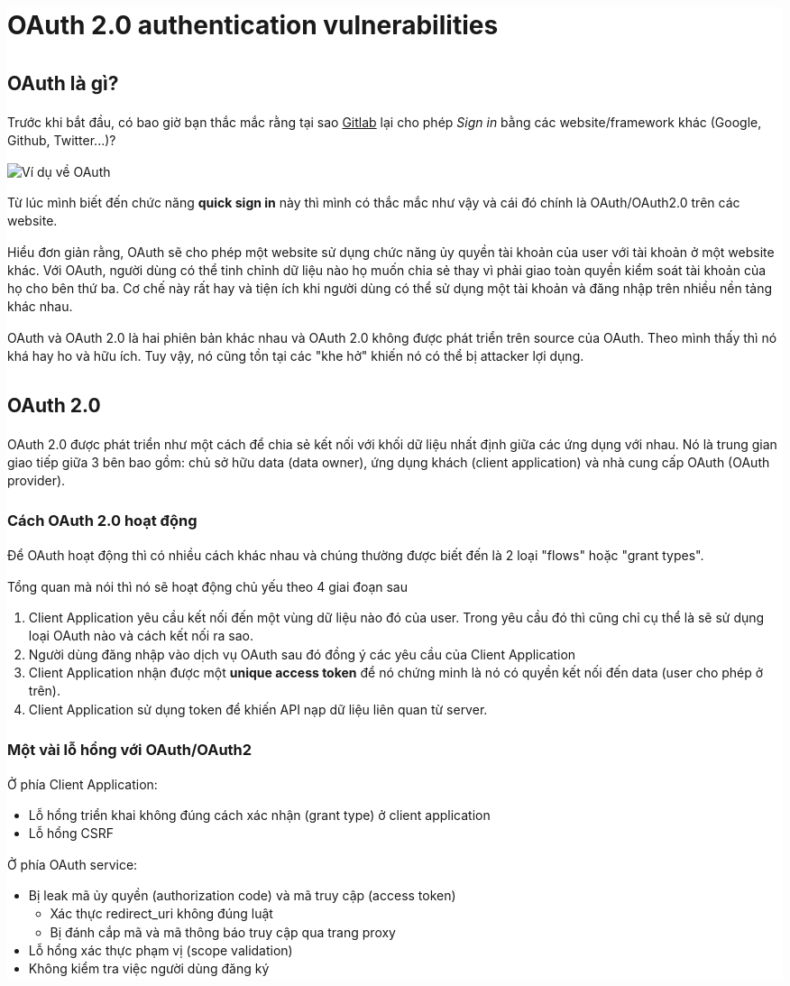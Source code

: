 # OAuth 2.0 authentication vulnerabilities

## OAuth là gì?

Trước khi bắt đầu, có bao giờ bạn thắc mắc rằng tại sao [Gitlab](https://gitlab.com) lại cho phép *Sign in* bằng các website/framework khác (Google, Github, Twitter...)?

![Ví dụ về OAuth](https://github.com/nh4ttruong/portswigger/blob/main/OAuth-2.0-authentication-vulnerabilities/oauth-example.jpg?raw=true)

Từ lúc mình biết đến chức năng **quick sign in** này thì mình có thắc mắc như vậy và cái đó chính là OAuth/OAuth2.0 trên các website.

Hiểu đơn giản rằng, OAuth sẽ cho phép một website sử dụng chức năng ủy quyền tài khoản của user với tài khoản ở một website khác. Với OAuth, người dùng có thể tinh chỉnh dữ liệu nào họ muốn chia sẻ thay vì phải giao toàn quyền kiểm soát tài khoản của họ cho bên thứ ba. Cơ chế này rất hay và tiện ích khi người dùng có thể sử dụng một tài khoản và đăng nhập trên nhiều nền tảng khác nhau.

OAuth và OAuth 2.0  là hai phiên bản khác nhau và OAuth 2.0 không được phát triển trên source của OAuth. Theo mình thấy thì nó khá hay ho và hữu ích. Tuy vậy, nó cũng tồn tại các "khe hở" khiến nó có thể bị attacker lợi dụng.

## OAuth 2.0

OAuth 2.0 được phát triển như một cách để chia sẻ kết nối với khối dữ liệu nhất định giữa các ứng dụng với nhau. Nó là trung gian giao tiếp giữa 3 bên bao gồm: chủ sở hữu data (data owner), ứng dụng khách (client application) và nhà cung cấp OAuth (OAuth provider).

### Cách OAuth 2.0 hoạt động
Để OAuth hoạt động thì có nhiều cách khác nhau và chúng thường được biết đến là 2 loại "flows" hoặc "grant types".

Tổng quan mà nói thì nó sẽ hoạt động chủ yếu theo 4 giai đoạn sau
1. Client Application yêu cầu kết nối đến một vùng dữ liệu nào đó của user. Trong yêu cầu đó thì cũng chỉ cụ thể là sẽ sử dụng loại OAuth nào và cách kết nối ra sao.
2. Người dùng đăng nhập vào dịch vụ OAuth sau đó đồng ý các yêu cầu của Client Application
3. Client Application nhận được một **unique access token** để nó chứng minh là nó có quyền kết nối đến data (user cho phép ở trên).
4. Client Application sử dụng token để khiến API nạp dữ liệu liên quan từ server.

### Một vài lỗ hổng với OAuth/OAuth2
Ở phía Client Application:
- Lỗ hổng triển khai không đúng cách xác nhận (grant type) ở client application
- Lỗ hổng CSRF

Ở phía OAuth service:
- Bị leak mã ủy quyền (authorization code) và mã truy cập (access token)
	- Xác thực redirect_uri không đúng luật
	- Bị đánh cắp mã và mã thông báo truy cập qua trang proxy
- Lỗ hổng xác thực phạm vị (scope validation)
- Không kiểm tra việc người dùng đăng ký
